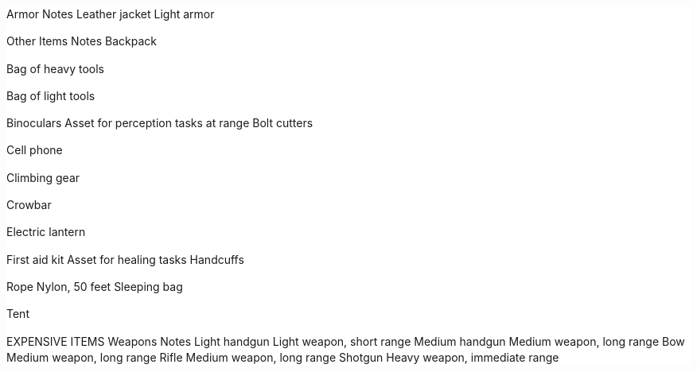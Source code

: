
Armor
Notes
Leather jacket
Light armor


Other Items
Notes
Backpack


Bag of heavy tools


Bag of light tools


Binoculars
Asset for perception tasks at range
Bolt cutters


Cell phone


Climbing gear


Crowbar


Electric lantern


First aid kit
Asset for healing tasks
Handcuffs


Rope
Nylon, 50 feet
Sleeping bag


Tent






EXPENSIVE ITEMS
Weapons
Notes
Light handgun
Light weapon, short range
Medium handgun
Medium weapon, long range
Bow
Medium weapon, long range
Rifle
Medium weapon, long range
Shotgun
Heavy weapon, immediate range

